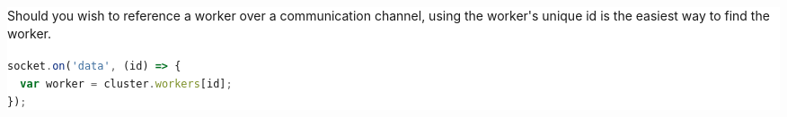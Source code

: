 Should you wish to reference a worker over a communication channel, using
the worker's unique id is the easiest way to find the worker.

```js
socket.on('data', (id) => {
  var worker = cluster.workers[id];
});
```

[`child_process.fork()`]: child_process.html#child_process_child_process_fork_modulepath_args_options
[`ChildProcess.send()`]: child_process.html#child_process_child_send_message_sendhandle_callback
[`disconnect`]: child_process.html#child_process_child_disconnect
[`kill`]: process.html#process_process_kill_pid_signal
[`server.close()`]: net.html#net_event_close
[Child Process module]: child_process.html#child_process_child_process_fork_modulepath_args_options
[child_process event: 'exit']: child_process.html#child_process_event_exit
[child_process event: 'message']: child_process.html#child_process_event_message
[`process` event: `'message'`]: process.html#process_event_message
[`worker.suicide`]: #cluster_worker_suicide
